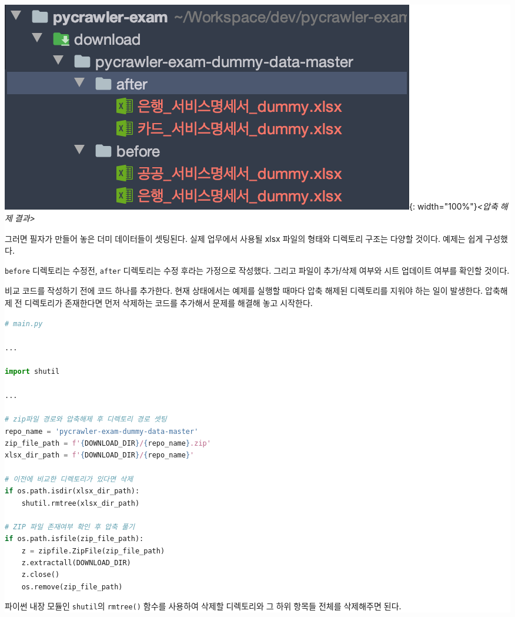 ![unzipResult](/assets/images/post/pythonMakedCrawler4-unzipResult.png){: width="100%"}*\<압축 해제 결과\>*

그러면 필자가 만들어 놓은 더미 데이터들이 셋팅된다. 실제 업무에서 사용될 xlsx 파일의 형태와 디렉토리 구조는 다양할 것이다. 예제는 쉽게 구성했다.

`before` 디렉토리는 수정전, `after` 디렉토리는 수정 후라는 가정으로 작성했다. 그리고 파일이 추가/삭제 여부와 시트 업데이트 여부를 확인할 것이다.

비교 코드를 작성하기 전에 코드 하나를 추가한다. 현재 상태에서는 예제를 실행할 때마다 압축 해제된 디렉토리를 지워야 하는 일이 발생한다. 압축해제 전 디렉토리가 존재한다면 먼저 삭제하는 코드를 추가해서 문제를 해결해 놓고 시작한다.

```python
# main.py

...

import shutil

...

# zip파일 경로와 압축해제 후 디렉토리 경로 셋팅
repo_name = 'pycrawler-exam-dummy-data-master'
zip_file_path = f'{DOWNLOAD_DIR}/{repo_name}.zip'
xlsx_dir_path = f'{DOWNLOAD_DIR}/{repo_name}'

# 이전에 비교한 디렉토리가 있다면 삭제
if os.path.isdir(xlsx_dir_path):
    shutil.rmtree(xlsx_dir_path)

# ZIP 파일 존재여부 확인 후 압축 풀기
if os.path.isfile(zip_file_path):
    z = zipfile.ZipFile(zip_file_path)
    z.extractall(DOWNLOAD_DIR)
    z.close()
    os.remove(zip_file_path)
```

파이썬 내장 모듈인 `shutil`의 `rmtree()` 함수를 사용하여 삭제할 디렉토리와 그 하위 항목들 전체를 삭제해주면 된다.
